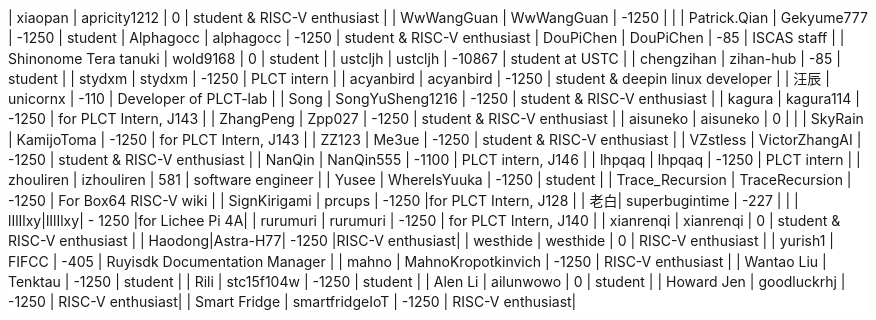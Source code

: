 | xiaopan | apricity1212 | 0 | student & RISC-V enthusiast |
| WwWangGuan | WwWangGuan | -1250 |  |
| Patrick.Qian | Gekyume777 | -1250 | student
| Alphagocc | alphagocc | -1250 | student & RISC-V enthusiast
| DouPiChen | DouPiChen | -85 | ISCAS staff |
| Shinonome Tera tanuki | wold9168 | 0 | student |
| ustcljh | ustcljh | -10867 | student at USTC |
| chengzihan | zihan-hub | -85 | student |
| stydxm | stydxm | -1250 | PLCT intern |
| acyanbird | acyanbird | -1250 | student & deepin linux developer |
| 汪辰 | unicornx | -110 | Developer of PLCT-lab |
| Song | SongYuSheng1216 | -1250 | student & RISC-V enthusiast |
| kagura | kagura114 | -1250 | for PLCT Intern, J143 |
| ZhangPeng | Zpp027 | -1250 | student & RISC-V enthusiast |
| aisuneko | aisuneko | 0 | |
| SkyRain | KamijoToma | -1250 | for PLCT Intern, J143 |
| ZZ123 | Me3ue | -1250 | student & RISC-V enthusiast |
| VZstless | VictorZhangAI | -1250 | student & RISC-V enthusiast |
| NanQin | NanQin555 | -1100 | PLCT intern, J146 |
| lhpqaq | lhpqaq | -1250 | PLCT intern |
| zhouliren | izhouliren | 581 | software engineer |
| Yusee | WhereIsYuuka | -1250 | student |
| Trace_Recursion | TraceRecursion | -1250 | For Box64 RISC-V wiki |
| SignKirigami | prcups | -1250 |for PLCT Intern, J128 |
| 老白| superbugintime | -227 | |
| lIlIlxy|lIlIlxy| - 1250 |for Lichee Pi 4A|
| rurumuri | rurumuri | -1250 | for PLCT Intern, J140 |
| xianrenqi | xianrenqi | 0 | student & RISC-V enthusiast |
| Haodong|Astra-H77| -1250 |RISC-V enthusiast|
| westhide | westhide | 0 | RISC-V enthusiast |
| yurish1 | FIFCC | -405 | Ruyisdk Documentation Manager |
| mahno | MahnoKropotkinvich | -1250 | RISC-V enthusiast |
| Wantao Liu | Tenktau | -1250 | student |
| Rili | stc15f104w | -1250 | student |
| Alen Li | ailunwowo | 0 | student |
| Howard Jen | goodluckrhj | -1250 | RISC-V enthusiast|
| Smart Fridge | smartfridgeIoT | -1250 | RISC-V enthusiast|